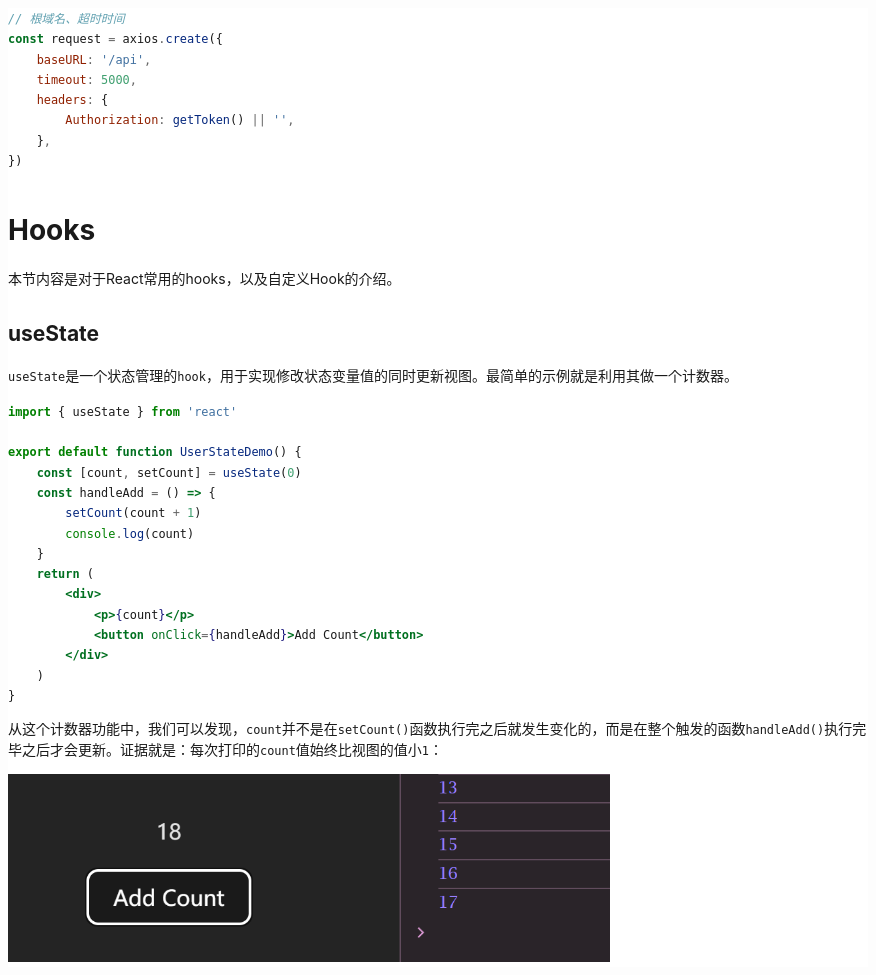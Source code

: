 ```js
// 根域名、超时时间
const request = axios.create({
    baseURL: '/api',
    timeout: 5000,
    headers: {
        Authorization: getToken() || '',
    },
})
```





# Hooks

本节内容是对于React常用的hooks，以及自定义Hook的介绍。

## useState

`useState`是一个状态管理的`hook`，用于实现修改状态变量值的同时更新视图。最简单的示例就是利用其做一个计数器。

```jsx
import { useState } from 'react'

export default function UserStateDemo() {
    const [count, setCount] = useState(0)
    const handleAdd = () => {
        setCount(count + 1)
        console.log(count)
    }
    return (
        <div>
            <p>{count}</p>
            <button onClick={handleAdd}>Add Count</button>
        </div>
    )
}
```



从这个计数器功能中，我们可以发现，`count`并不是在`setCount()`函数执行完之后就发生变化的，而是在整个触发的函数`handleAdd()`执行完毕之后才会更新。证据就是：每次打印的`count`值始终比视图的值小`1`：

<img src="./assets/image-20250206205341992.png" alt="image-20250206205341992" style="zoom:67%;" />
